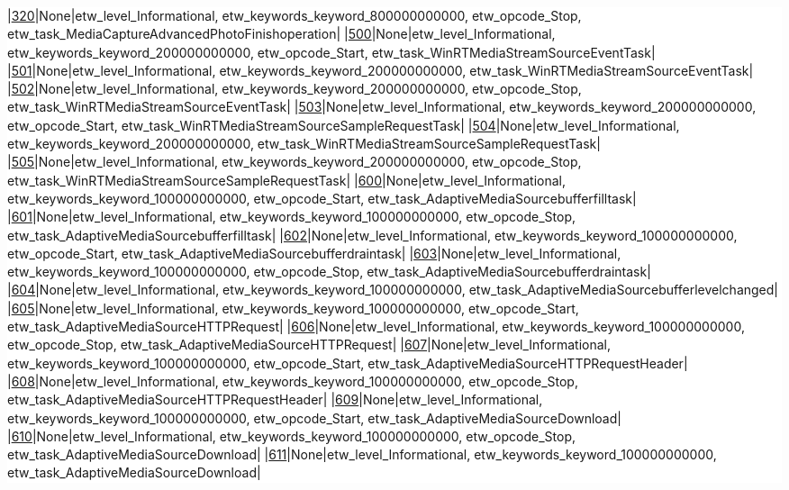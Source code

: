 |[320](events/event-320.md)|None|etw_level_Informational, etw_keywords_keyword_800000000000, etw_opcode_Stop, etw_task_MediaCaptureAdvancedPhotoFinishoperation|
|[500](events/event-500.md)|None|etw_level_Informational, etw_keywords_keyword_200000000000, etw_opcode_Start, etw_task_WinRTMediaStreamSourceEventTask|
|[501](events/event-501.md)|None|etw_level_Informational, etw_keywords_keyword_200000000000, etw_task_WinRTMediaStreamSourceEventTask|
|[502](events/event-502.md)|None|etw_level_Informational, etw_keywords_keyword_200000000000, etw_opcode_Stop, etw_task_WinRTMediaStreamSourceEventTask|
|[503](events/event-503.md)|None|etw_level_Informational, etw_keywords_keyword_200000000000, etw_opcode_Start, etw_task_WinRTMediaStreamSourceSampleRequestTask|
|[504](events/event-504.md)|None|etw_level_Informational, etw_keywords_keyword_200000000000, etw_task_WinRTMediaStreamSourceSampleRequestTask|
|[505](events/event-505.md)|None|etw_level_Informational, etw_keywords_keyword_200000000000, etw_opcode_Stop, etw_task_WinRTMediaStreamSourceSampleRequestTask|
|[600](events/event-600.md)|None|etw_level_Informational, etw_keywords_keyword_100000000000, etw_opcode_Start, etw_task_AdaptiveMediaSourcebufferfilltask|
|[601](events/event-601.md)|None|etw_level_Informational, etw_keywords_keyword_100000000000, etw_opcode_Stop, etw_task_AdaptiveMediaSourcebufferfilltask|
|[602](events/event-602.md)|None|etw_level_Informational, etw_keywords_keyword_100000000000, etw_opcode_Start, etw_task_AdaptiveMediaSourcebufferdraintask|
|[603](events/event-603.md)|None|etw_level_Informational, etw_keywords_keyword_100000000000, etw_opcode_Stop, etw_task_AdaptiveMediaSourcebufferdraintask|
|[604](events/event-604.md)|None|etw_level_Informational, etw_keywords_keyword_100000000000, etw_task_AdaptiveMediaSourcebufferlevelchanged|
|[605](events/event-605.md)|None|etw_level_Informational, etw_keywords_keyword_100000000000, etw_opcode_Start, etw_task_AdaptiveMediaSourceHTTPRequest|
|[606](events/event-606.md)|None|etw_level_Informational, etw_keywords_keyword_100000000000, etw_opcode_Stop, etw_task_AdaptiveMediaSourceHTTPRequest|
|[607](events/event-607.md)|None|etw_level_Informational, etw_keywords_keyword_100000000000, etw_opcode_Start, etw_task_AdaptiveMediaSourceHTTPRequestHeader|
|[608](events/event-608.md)|None|etw_level_Informational, etw_keywords_keyword_100000000000, etw_opcode_Stop, etw_task_AdaptiveMediaSourceHTTPRequestHeader|
|[609](events/event-609.md)|None|etw_level_Informational, etw_keywords_keyword_100000000000, etw_opcode_Start, etw_task_AdaptiveMediaSourceDownload|
|[610](events/event-610.md)|None|etw_level_Informational, etw_keywords_keyword_100000000000, etw_opcode_Stop, etw_task_AdaptiveMediaSourceDownload|
|[611](events/event-611.md)|None|etw_level_Informational, etw_keywords_keyword_100000000000, etw_task_AdaptiveMediaSourceDownload|
